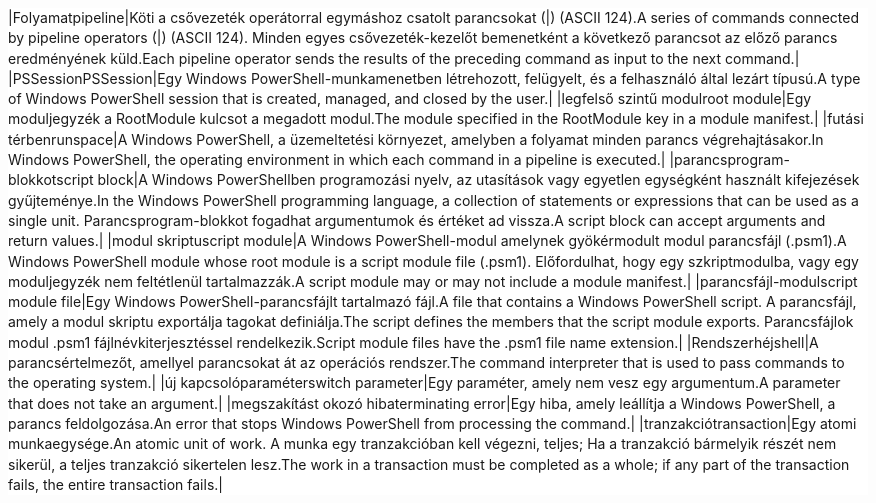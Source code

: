 |<span data-ttu-id="da8f3-149">Folyamat</span><span class="sxs-lookup"><span data-stu-id="da8f3-149">pipeline</span></span>|<span data-ttu-id="da8f3-150">Köti a csővezeték operátorral egymáshoz csatolt parancsokat (&#124;) (ASCII 124).</span><span class="sxs-lookup"><span data-stu-id="da8f3-150">A series of commands connected by pipeline operators (&#124;) (ASCII 124).</span></span> <span data-ttu-id="da8f3-151">Minden egyes csővezeték-kezelőt bemenetként a következő parancsot az előző parancs eredményének küld.</span><span class="sxs-lookup"><span data-stu-id="da8f3-151">Each pipeline operator sends the results of the preceding command as input to the next command.</span></span>|
|<span data-ttu-id="da8f3-152">PSSession</span><span class="sxs-lookup"><span data-stu-id="da8f3-152">PSSession</span></span>|<span data-ttu-id="da8f3-153">Egy Windows PowerShell-munkamenetben létrehozott, felügyelt, és a felhasználó által lezárt típusú.</span><span class="sxs-lookup"><span data-stu-id="da8f3-153">A type of Windows PowerShell session that is created, managed, and closed by the user.</span></span>|
|<span data-ttu-id="da8f3-154">legfelső szintű modul</span><span class="sxs-lookup"><span data-stu-id="da8f3-154">root module</span></span>|<span data-ttu-id="da8f3-155">Egy moduljegyzék a RootModule kulcsot a megadott modul.</span><span class="sxs-lookup"><span data-stu-id="da8f3-155">The module specified in the RootModule key in a module manifest.</span></span>|
|<span data-ttu-id="da8f3-156">futási térben</span><span class="sxs-lookup"><span data-stu-id="da8f3-156">runspace</span></span>|<span data-ttu-id="da8f3-157">A Windows PowerShell, a üzemeltetési környezet, amelyben a folyamat minden parancs végrehajtásakor.</span><span class="sxs-lookup"><span data-stu-id="da8f3-157">In Windows PowerShell, the operating environment in which each command in a pipeline is executed.</span></span>|
|<span data-ttu-id="da8f3-158">parancsprogram-blokkot</span><span class="sxs-lookup"><span data-stu-id="da8f3-158">script block</span></span>|<span data-ttu-id="da8f3-159">A Windows PowerShellben programozási nyelv, az utasítások vagy egyetlen egységként használt kifejezések gyűjteménye.</span><span class="sxs-lookup"><span data-stu-id="da8f3-159">In the Windows PowerShell programming language, a collection of statements or expressions that can be used as a single unit.</span></span> <span data-ttu-id="da8f3-160">Parancsprogram-blokkot fogadhat argumentumok és értéket ad vissza.</span><span class="sxs-lookup"><span data-stu-id="da8f3-160">A script block can accept arguments and return values.</span></span>|
|<span data-ttu-id="da8f3-161">modul skriptu</span><span class="sxs-lookup"><span data-stu-id="da8f3-161">script module</span></span>|<span data-ttu-id="da8f3-162">A Windows PowerShell-modul amelynek gyökérmodult modul parancsfájl (.psm1).</span><span class="sxs-lookup"><span data-stu-id="da8f3-162">A Windows PowerShell module whose root module is a script module file (.psm1).</span></span> <span data-ttu-id="da8f3-163">Előfordulhat, hogy egy szkriptmodulba, vagy egy moduljegyzék nem feltétlenül tartalmazzák.</span><span class="sxs-lookup"><span data-stu-id="da8f3-163">A script module may or may not include a module manifest.</span></span>|
|<span data-ttu-id="da8f3-164">parancsfájl-modul</span><span class="sxs-lookup"><span data-stu-id="da8f3-164">script module file</span></span>|<span data-ttu-id="da8f3-165">Egy Windows PowerShell-parancsfájlt tartalmazó fájl.</span><span class="sxs-lookup"><span data-stu-id="da8f3-165">A file that contains a Windows PowerShell script.</span></span> <span data-ttu-id="da8f3-166">A parancsfájl, amely a modul skriptu exportálja tagokat definiálja.</span><span class="sxs-lookup"><span data-stu-id="da8f3-166">The script defines the members that the script module exports.</span></span> <span data-ttu-id="da8f3-167">Parancsfájlok modul .psm1 fájlnévkiterjesztéssel rendelkezik.</span><span class="sxs-lookup"><span data-stu-id="da8f3-167">Script module files have the .psm1 file name extension.</span></span>|
|<span data-ttu-id="da8f3-168">Rendszerhéj</span><span class="sxs-lookup"><span data-stu-id="da8f3-168">shell</span></span>|<span data-ttu-id="da8f3-169">A parancsértelmezőt, amellyel parancsokat át az operációs rendszer.</span><span class="sxs-lookup"><span data-stu-id="da8f3-169">The command interpreter that is used to pass commands to the operating system.</span></span>|
|<span data-ttu-id="da8f3-170">új kapcsolóparaméter</span><span class="sxs-lookup"><span data-stu-id="da8f3-170">switch parameter</span></span>|<span data-ttu-id="da8f3-171">Egy paraméter, amely nem vesz egy argumentum.</span><span class="sxs-lookup"><span data-stu-id="da8f3-171">A parameter that does not take an argument.</span></span>|
|<span data-ttu-id="da8f3-172">megszakítást okozó hiba</span><span class="sxs-lookup"><span data-stu-id="da8f3-172">terminating error</span></span>|<span data-ttu-id="da8f3-173">Egy hiba, amely leállítja a Windows PowerShell, a parancs feldolgozása.</span><span class="sxs-lookup"><span data-stu-id="da8f3-173">An error that stops Windows PowerShell from processing the command.</span></span>|
|<span data-ttu-id="da8f3-174">tranzakció</span><span class="sxs-lookup"><span data-stu-id="da8f3-174">transaction</span></span>|<span data-ttu-id="da8f3-175">Egy atomi munkaegysége.</span><span class="sxs-lookup"><span data-stu-id="da8f3-175">An atomic unit of work.</span></span> <span data-ttu-id="da8f3-176">A munka egy tranzakcióban kell végezni, teljes; Ha a tranzakció bármelyik részét nem sikerül, a teljes tranzakció sikertelen lesz.</span><span class="sxs-lookup"><span data-stu-id="da8f3-176">The work in a transaction must be completed as a whole; if any part of the transaction fails, the entire transaction fails.</span></span>|